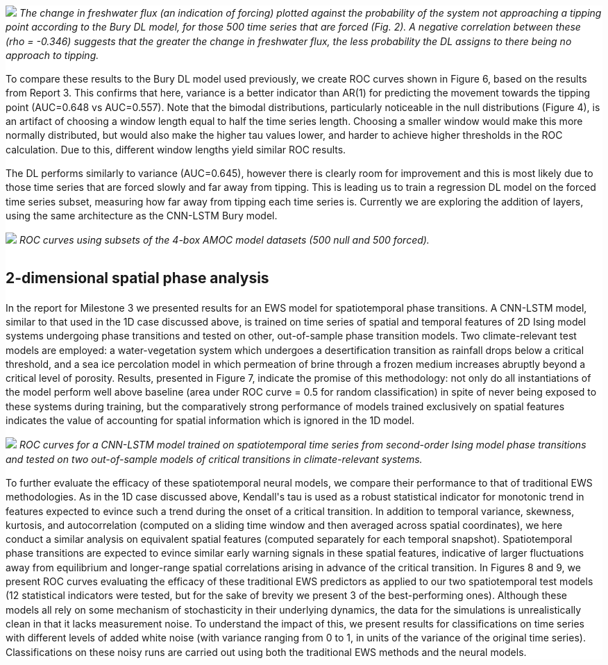 ![](https://jabrams23.github.io/UoE-UW-DARPA/assets/images/classifier_res.png)
*The change in freshwater flux (an indication of forcing) plotted against the probability of the system not approaching a tipping point according to the Bury DL model, for those 500 time series that are forced (Fig. 2). A negative correlation between these (rho = -0.346) suggests that the greater the change in freshwater flux, the less probability the DL assigns to there being no approach to tipping.*

To compare these results to the Bury DL model used previously, we create ROC curves shown in Figure 6, based on the results from Report 3. This confirms that here, variance is a better indicator than AR(1) for predicting the movement towards the tipping point (AUC=0.648 vs AUC=0.557). Note that the bimodal distributions, particularly noticeable in the null distributions (Figure 4), is an artifact of choosing a window length equal to half the time series length. Choosing a smaller window would make this more normally distributed, but would also make the higher tau values lower, and harder to achieve higher thresholds in the ROC calculation. Due to this, different window lengths yield similar ROC results.

The DL performs similarly to variance (AUC=0.645), however there is clearly room for improvement and this is most likely due to those time series that are forced slowly and far away from tipping. This is leading us to train a regression DL model on the forced time series subset, measuring how far away from tipping each time series is. Currently we are exploring the addition of layers, using the same architecture as the CNN-LSTM Bury model.

![](https://jabrams23.github.io/UoE-UW-DARPA/assets/images/classifier_res.png)
*ROC curves using subsets of the 4-box AMOC model datasets (500 null and 500 forced).*

## 2-dimensional spatial phase analysis
In the report for Milestone 3 we presented results for an EWS model for spatiotemporal phase transitions. A CNN-LSTM model, similar to that used in the 1D case discussed above, is trained on time series of spatial and temporal features of 2D Ising model systems undergoing phase transitions and tested on other, out-of-sample phase transition models. Two climate-relevant test models are employed: a water-vegetation system which undergoes a desertification transition as rainfall drops below a critical threshold, and a sea ice percolation model in which permeation of brine through a frozen medium increases abruptly beyond a critical level of porosity. Results, presented in Figure 7, indicate the promise of this methodology: not only do all instantiations of the model perform well above baseline (area under ROC curve = 0.5 for random classification) in spite of never being exposed to these systems during training, but the comparatively strong performance of models trained exclusively on spatial features indicates the value of accounting for spatial information which is ignored in the 1D model.

![](https://jabrams23.github.io/UoE-UW-DARPA/assets/images/classifier_res.png)
*ROC curves for a CNN-LSTM model trained on spatiotemporal time series from second-order Ising model phase transitions and tested on two out-of-sample models of critical transitions in climate-relevant systems.*

To further evaluate the efficacy of these spatiotemporal neural models, we compare their performance to that of traditional EWS methodologies. As in the 1D case discussed above, Kendall's tau is used as a robust statistical indicator for monotonic trend in features expected to evince such a trend during the onset of a critical transition. In addition to temporal variance, skewness, kurtosis, and autocorrelation (computed on a sliding time window and then averaged across spatial coordinates), we here conduct a similar analysis on equivalent spatial features (computed separately for each temporal snapshot). Spatiotemporal phase transitions are expected to evince similar early warning signals in these spatial features, indicative of larger fluctuations away from equilibrium and longer-range spatial correlations arising in advance of the critical transition. In Figures 8 and 9, we present ROC curves evaluating the efficacy of these traditional EWS predictors as applied to our two spatiotemporal test models (12 statistical indicators were tested, but for the sake of brevity we present 3 of the best-performing ones). Although these models all rely on some mechanism of stochasticity in their underlying dynamics, the data for the simulations is unrealistically clean in that it lacks measurement noise. To understand the impact of this, we present results for classifications on time series with different levels of added white noise (with variance ranging from 0 to 1, in units of the variance of the original time series). Classifications on these noisy runs are carried out using both the traditional EWS methods and the neural models.
